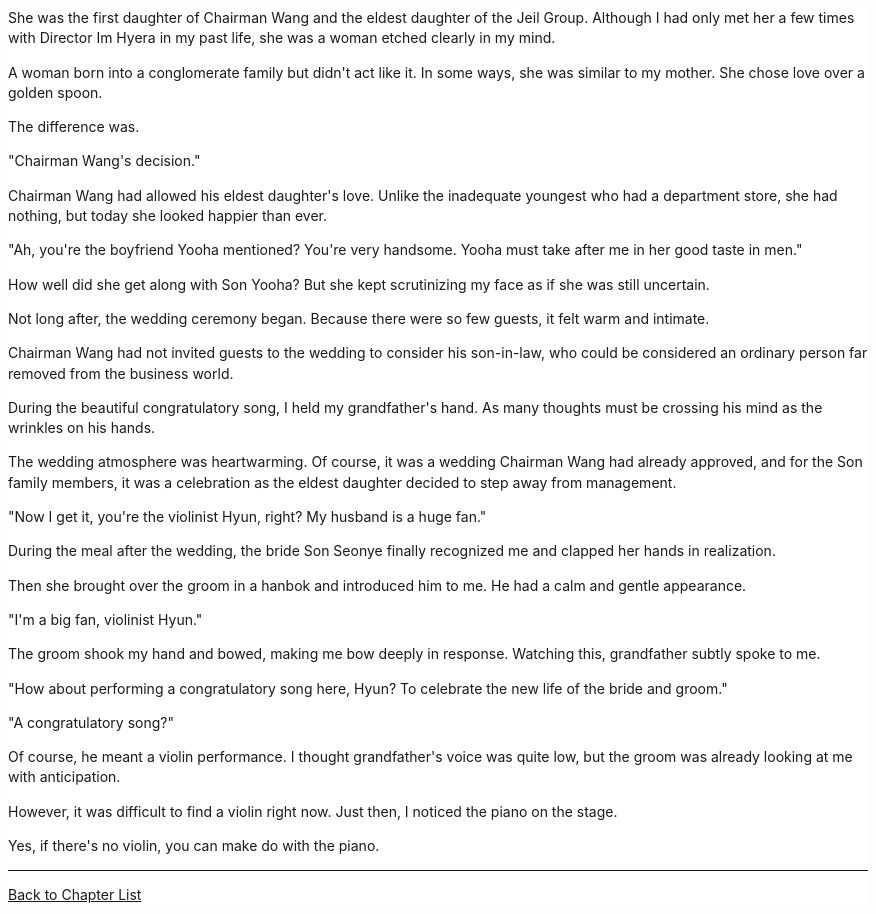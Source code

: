 She was the first daughter of Chairman Wang and the eldest daughter of the Jeil Group. Although I had only met her a few times with Director Im Hyera in my past life, she was a woman etched clearly in my mind.

A woman born into a conglomerate family but didn't act like it. In some ways, she was similar to my mother. She chose love over a golden spoon.

The difference was.

"Chairman Wang's decision."

Chairman Wang had allowed his eldest daughter's love. Unlike the inadequate youngest who had a department store, she had nothing, but today she looked happier than ever.

"Ah, you're the boyfriend Yooha mentioned? You're very handsome. Yooha must take after me in her good taste in men."

How well did she get along with Son Yooha? But she kept scrutinizing my face as if she was still uncertain.

Not long after, the wedding ceremony began. Because there were so few guests, it felt warm and intimate.

Chairman Wang had not invited guests to the wedding to consider his son-in-law, who could be considered an ordinary person far removed from the business world.

During the beautiful congratulatory song, I held my grandfather's hand. As many thoughts must be crossing his mind as the wrinkles on his hands.

The wedding atmosphere was heartwarming. Of course, it was a wedding Chairman Wang had already approved, and for the Son family members, it was a celebration as the eldest daughter decided to step away from management.

"Now I get it, you're the violinist Hyun, right? My husband is a huge fan."

During the meal after the wedding, the bride Son Seonye finally recognized me and clapped her hands in realization.

Then she brought over the groom in a hanbok and introduced him to me. He had a calm and gentle appearance.

"I'm a big fan, violinist Hyun."

The groom shook my hand and bowed, making me bow deeply in response. Watching this, grandfather subtly spoke to me.

"How about performing a congratulatory song here, Hyun? To celebrate the new life of the bride and groom."

"A congratulatory song?"

Of course, he meant a violin performance. I thought grandfather's voice was quite low, but the groom was already looking at me with anticipation.

However, it was difficult to find a violin right now. Just then, I noticed the piano on the stage.

Yes, if there's no violin, you can make do with the piano.


----

[Back to Chapter List](/ftmg/)

